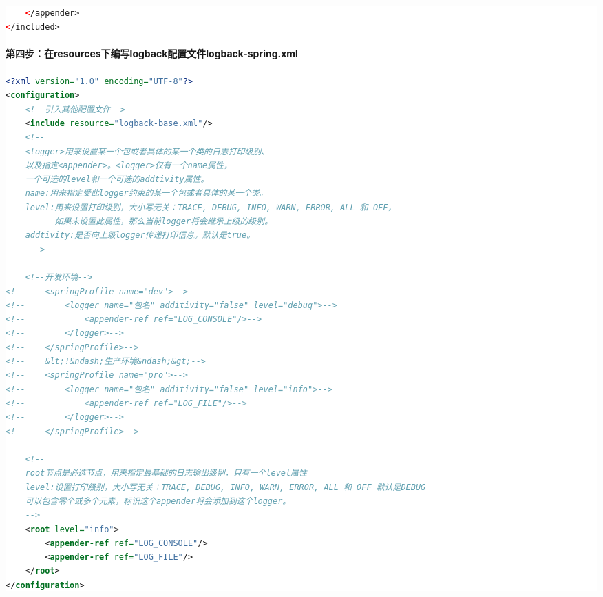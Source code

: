 ```xml
    </appender>
</included>
```





#### 第四步：在resources下编写logback配置文件logback-spring.xml



```xml
<?xml version="1.0" encoding="UTF-8"?>
<configuration>
    <!--引入其他配置文件-->
    <include resource="logback-base.xml"/>
    <!--
    <logger>用来设置某一个包或者具体的某一个类的日志打印级别、
    以及指定<appender>。<logger>仅有一个name属性，
    一个可选的level和一个可选的addtivity属性。
    name:用来指定受此logger约束的某一个包或者具体的某一个类。
    level:用来设置打印级别，大小写无关：TRACE, DEBUG, INFO, WARN, ERROR, ALL 和 OFF，
          如果未设置此属性，那么当前logger将会继承上级的级别。
    addtivity:是否向上级logger传递打印信息。默认是true。
     -->

    <!--开发环境-->
<!--    <springProfile name="dev">-->
<!--        <logger name="包名" additivity="false" level="debug">-->
<!--            <appender-ref ref="LOG_CONSOLE"/>-->
<!--        </logger>-->
<!--    </springProfile>-->
<!--    &lt;!&ndash;生产环境&ndash;&gt;-->
<!--    <springProfile name="pro">-->
<!--        <logger name="包名" additivity="false" level="info">-->
<!--            <appender-ref ref="LOG_FILE"/>-->
<!--        </logger>-->
<!--    </springProfile>-->

    <!--
    root节点是必选节点，用来指定最基础的日志输出级别，只有一个level属性
    level:设置打印级别，大小写无关：TRACE, DEBUG, INFO, WARN, ERROR, ALL 和 OFF 默认是DEBUG
    可以包含零个或多个元素，标识这个appender将会添加到这个logger。
    -->
    <root level="info">
        <appender-ref ref="LOG_CONSOLE"/>
        <appender-ref ref="LOG_FILE"/>
    </root>
</configuration>
```




